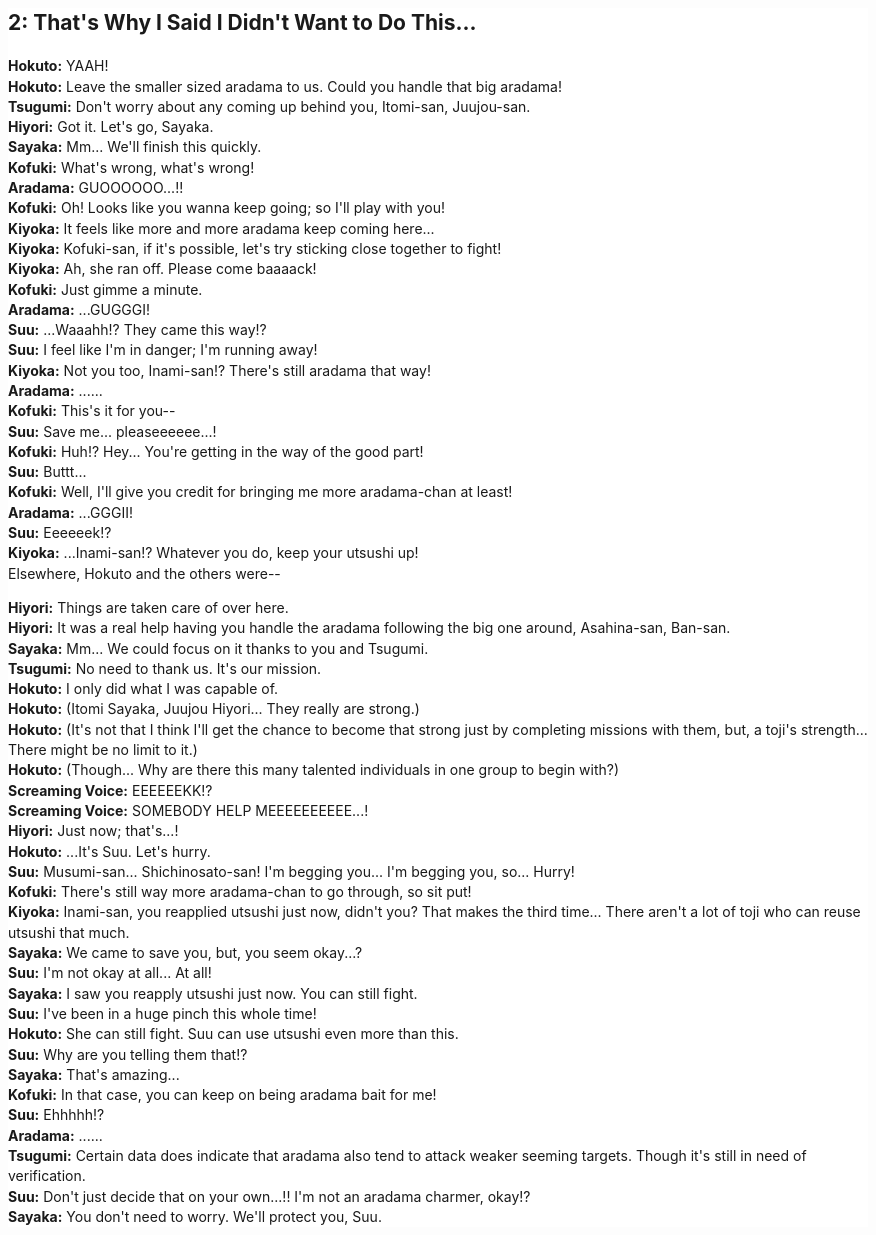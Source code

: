 ## 2: That's Why I Said I Didn't Want to Do This\.\.\.
**Hokuto:** YAAH\!  
**Hokuto:** Leave the smaller sized aradama to us\. Could you handle that big aradama\!  
**Tsugumi:** Don't worry about any coming up behind you, Itomi-san, Juujou-san\.  
**Hiyori:** Got it\. Let's go, Sayaka\.  
**Sayaka:** Mm\.\.\. We'll finish this quickly\.  
**Kofuki:** What's wrong, what's wrong\!  
**Aradama:** GUOOOOOO\.\.\.\!\!  
**Kofuki:** Oh\! Looks like you wanna keep going; so I'll play with you\!  
**Kiyoka:** It feels like more and more aradama keep coming here\.\.\.  
**Kiyoka:** Kofuki-san, if it's possible, let's try sticking close together to fight\!  
**Kiyoka:** Ah, she ran off\. Please come baaaack\!  
**Kofuki:** Just gimme a minute\.  
**Aradama:** \.\.\.GUGGGI\!  
**Suu:** \.\.\.Waaahh\!\? They came this way\!\?  
**Suu:** I feel like I'm in danger; I'm running away\!  
**Kiyoka:** Not you too, Inami-san\!\? There's still aradama that way\!  
**Aradama:** \.\.\.\.\.\.  
**Kofuki:** This's it for you--  
**Suu:** Save me\.\.\. pleaseeeeee\.\.\.\!  
**Kofuki:** Huh\!\? Hey\.\.\. You're getting in the way of the good part\!  
**Suu:** Buttt\.\.\.  
**Kofuki:** Well, I'll give you credit for bringing me more aradama-chan at least\!  
**Aradama:** \.\.\.GGGII\!  
**Suu:** Eeeeeek\!\?  
**Kiyoka:** \.\.\.Inami-san\!\? Whatever you do, keep your utsushi up\!  
Elsewhere, Hokuto and the others were--

  
**Hiyori:** Things are taken care of over here\.  
**Hiyori:** It was a real help having you handle the aradama following the big one around, Asahina-san, Ban-san\.  
**Sayaka:** Mm\.\.\. We could focus on it thanks to you and Tsugumi\.  
**Tsugumi:** No need to thank us\. It's our mission\.  
**Hokuto:** I only did what I was capable of\.  
**Hokuto:** (Itomi Sayaka, Juujou Hiyori\.\.\. They really are strong\.\)  
**Hokuto:** (It's not that I think I'll get the chance to become that strong just by completing missions with them, but, a toji's strength\.\.\. There might be no limit to it\.\)  
**Hokuto:** (Though\.\.\. Why are there this many talented individuals in one group to begin with\?\)  
**Screaming Voice:** EEEEEEKK\!\?  
**Screaming Voice:** SOMEBODY HELP MEEEEEEEEEE\.\.\.\!  
**Hiyori:** Just now; that's\.\.\.\!  
**Hokuto:** \.\.\.It's Suu\. Let's hurry\.  
**Suu:** Musumi-san\.\.\. Shichinosato-san\! I'm begging you\.\.\. I'm begging you, so\.\.\. Hurry\!  
**Kofuki:** There's still way more aradama-chan to go through, so sit put\!  
**Kiyoka:** Inami-san, you reapplied utsushi just now, didn't you\? That makes the third time\.\.\. There aren't a lot of toji who can reuse utsushi that much\.  
**Sayaka:** We came to save you, but, you seem okay\.\.\.\?  
**Suu:** I'm not okay at all\.\.\. At all\!  
**Sayaka:** I saw you reapply utsushi just now\. You can still fight\.  
**Suu:** I've been in a huge pinch this whole time\!  
**Hokuto:** She can still fight\. Suu can use utsushi even more than this\.  
**Suu:** Why are you telling them that\!\?  
**Sayaka:** That's amazing\.\.\.  
**Kofuki:** In that case, you can keep on being aradama bait for me\!  
**Suu:** Ehhhhh\!\?  
**Aradama:** \.\.\.\.\.\.  
**Tsugumi:** Certain data does indicate that aradama also tend to attack weaker seeming targets\. Though it's still in need of verification\.  
**Suu:** Don't just decide that on your own\.\.\.\!\! I'm not an aradama charmer, okay\!\?  
**Sayaka:** You don't need to worry\. We'll protect you, Suu\.  